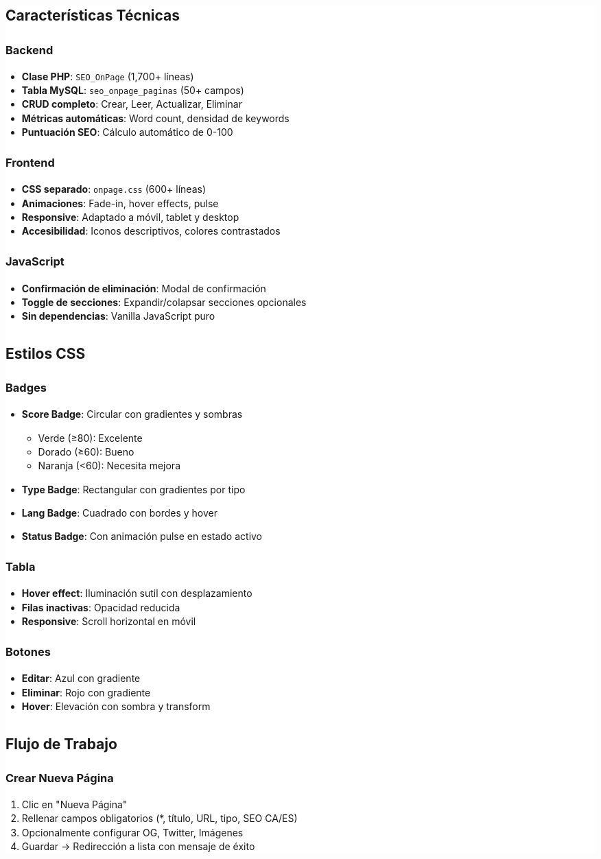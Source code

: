 ## Características Técnicas

### Backend
- **Clase PHP**: `SEO_OnPage` (1,700+ líneas)
- **Tabla MySQL**: `seo_onpage_paginas` (50+ campos)
- **CRUD completo**: Crear, Leer, Actualizar, Eliminar
- **Métricas automáticas**: Word count, densidad de keywords
- **Puntuación SEO**: Cálculo automático de 0-100

### Frontend
- **CSS separado**: `onpage.css` (600+ líneas)
- **Animaciones**: Fade-in, hover effects, pulse
- **Responsive**: Adaptado a móvil, tablet y desktop
- **Accesibilidad**: Iconos descriptivos, colores contrastados

### JavaScript
- **Confirmación de eliminación**: Modal de confirmación
- **Toggle de secciones**: Expandir/colapsar secciones opcionales
- **Sin dependencias**: Vanilla JavaScript puro

## Estilos CSS

### Badges
- **Score Badge**: Circular con gradientes y sombras
  - Verde (≥80): Excelente
  - Dorado (≥60): Bueno
  - Naranja (<60): Necesita mejora

- **Type Badge**: Rectangular con gradientes por tipo
- **Lang Badge**: Cuadrado con bordes y hover
- **Status Badge**: Con animación pulse en estado activo

### Tabla
- **Hover effect**: Iluminación sutil con desplazamiento
- **Filas inactivas**: Opacidad reducida
- **Responsive**: Scroll horizontal en móvil

### Botones
- **Editar**: Azul con gradiente
- **Eliminar**: Rojo con gradiente
- **Hover**: Elevación con sombra y transform

## Flujo de Trabajo

### Crear Nueva Página
1. Clic en "Nueva Página"
2. Rellenar campos obligatorios (*, título, URL, tipo, SEO CA/ES)
3. Opcionalmente configurar OG, Twitter, Imágenes
4. Guardar → Redirección a lista con mensaje de éxito
